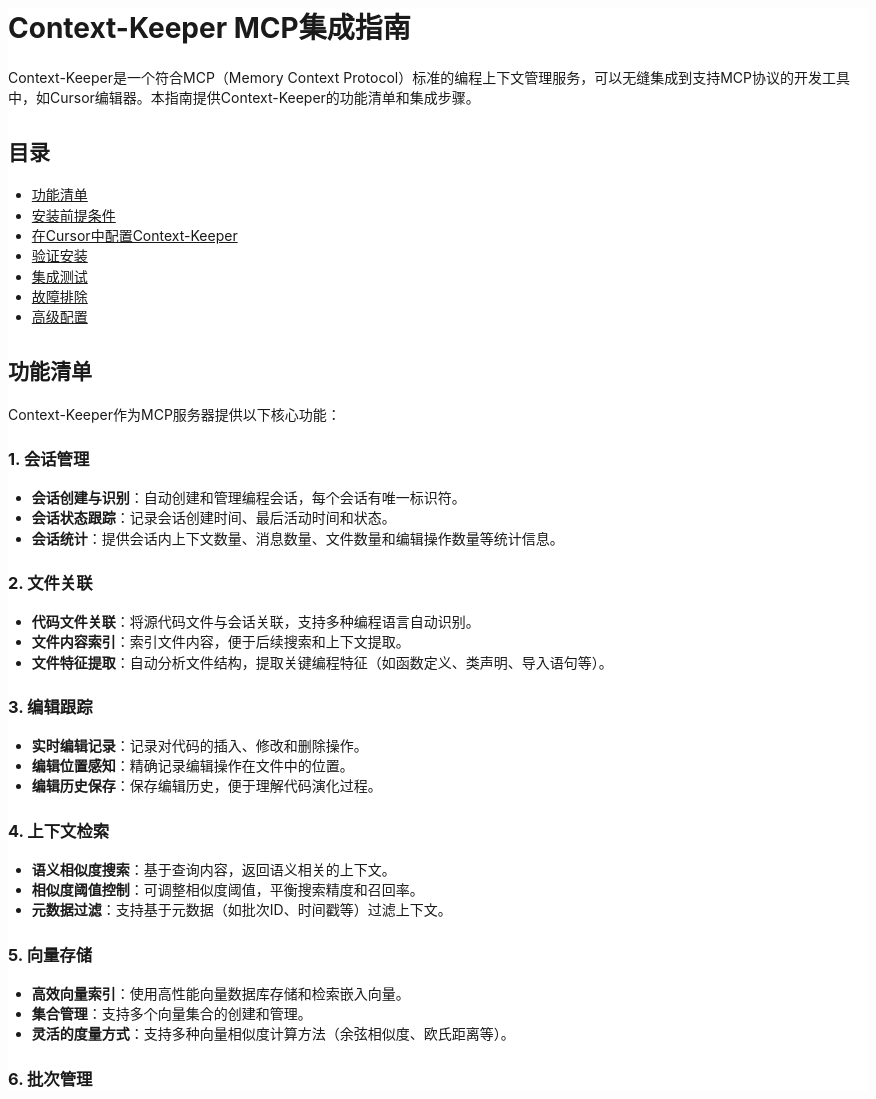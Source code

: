 # Context-Keeper MCP集成指南

Context-Keeper是一个符合MCP（Memory Context Protocol）标准的编程上下文管理服务，可以无缝集成到支持MCP协议的开发工具中，如Cursor编辑器。本指南提供Context-Keeper的功能清单和集成步骤。

## 目录

- [功能清单](#功能清单)
- [安装前提条件](#安装前提条件)
- [在Cursor中配置Context-Keeper](#在cursor中配置context-keeper)
- [验证安装](#验证安装)
- [集成测试](#集成测试)
- [故障排除](#故障排除)
- [高级配置](#高级配置)

## 功能清单

Context-Keeper作为MCP服务器提供以下核心功能：

### 1. 会话管理

- **会话创建与识别**：自动创建和管理编程会话，每个会话有唯一标识符。
- **会话状态跟踪**：记录会话创建时间、最后活动时间和状态。
- **会话统计**：提供会话内上下文数量、消息数量、文件数量和编辑操作数量等统计信息。

### 2. 文件关联

- **代码文件关联**：将源代码文件与会话关联，支持多种编程语言自动识别。
- **文件内容索引**：索引文件内容，便于后续搜索和上下文提取。
- **文件特征提取**：自动分析文件结构，提取关键编程特征（如函数定义、类声明、导入语句等）。

### 3. 编辑跟踪

- **实时编辑记录**：记录对代码的插入、修改和删除操作。
- **编辑位置感知**：精确记录编辑操作在文件中的位置。
- **编辑历史保存**：保存编辑历史，便于理解代码演化过程。

### 4. 上下文检索

- **语义相似度搜索**：基于查询内容，返回语义相关的上下文。
- **相似度阈值控制**：可调整相似度阈值，平衡搜索精度和召回率。
- **元数据过滤**：支持基于元数据（如批次ID、时间戳等）过滤上下文。

### 5. 向量存储

- **高效向量索引**：使用高性能向量数据库存储和检索嵌入向量。
- **集合管理**：支持多个向量集合的创建和管理。
- **灵活的度量方式**：支持多种向量相似度计算方法（余弦相似度、欧氏距离等）。

### 6. 批次管理

